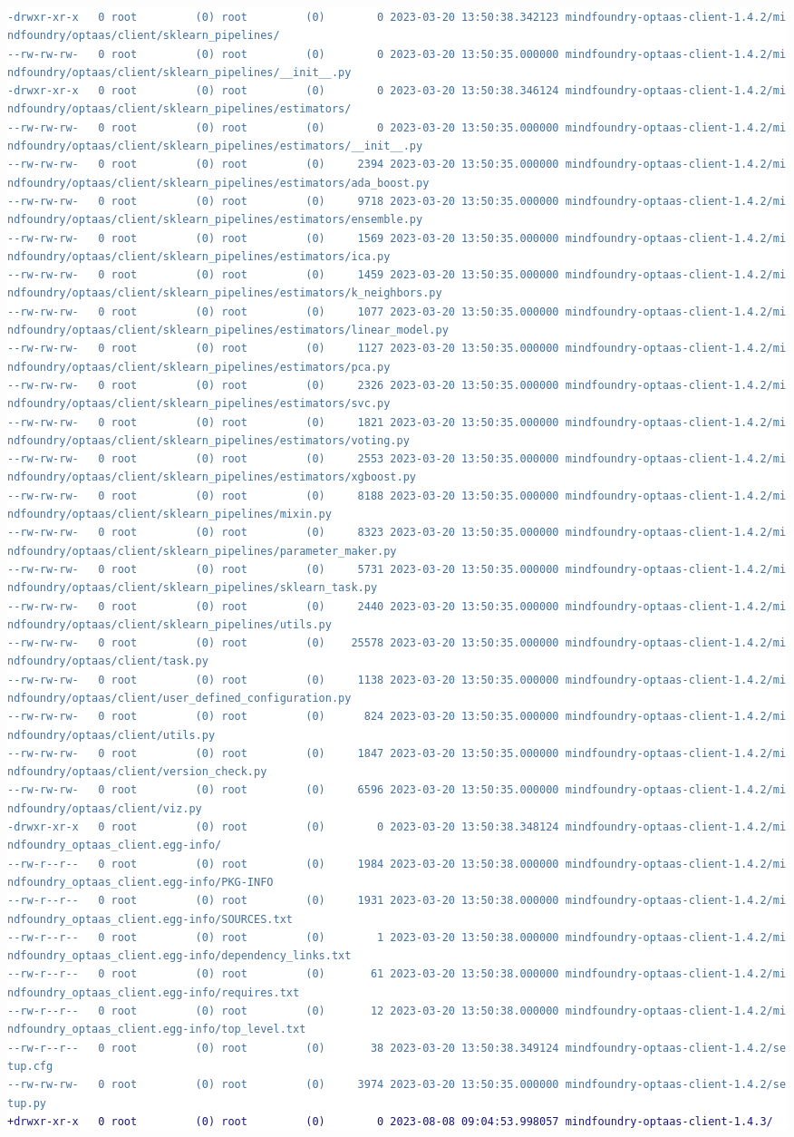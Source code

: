 ```diff
-drwxr-xr-x   0 root         (0) root         (0)        0 2023-03-20 13:50:38.342123 mindfoundry-optaas-client-1.4.2/mindfoundry/optaas/client/sklearn_pipelines/
--rw-rw-rw-   0 root         (0) root         (0)        0 2023-03-20 13:50:35.000000 mindfoundry-optaas-client-1.4.2/mindfoundry/optaas/client/sklearn_pipelines/__init__.py
-drwxr-xr-x   0 root         (0) root         (0)        0 2023-03-20 13:50:38.346124 mindfoundry-optaas-client-1.4.2/mindfoundry/optaas/client/sklearn_pipelines/estimators/
--rw-rw-rw-   0 root         (0) root         (0)        0 2023-03-20 13:50:35.000000 mindfoundry-optaas-client-1.4.2/mindfoundry/optaas/client/sklearn_pipelines/estimators/__init__.py
--rw-rw-rw-   0 root         (0) root         (0)     2394 2023-03-20 13:50:35.000000 mindfoundry-optaas-client-1.4.2/mindfoundry/optaas/client/sklearn_pipelines/estimators/ada_boost.py
--rw-rw-rw-   0 root         (0) root         (0)     9718 2023-03-20 13:50:35.000000 mindfoundry-optaas-client-1.4.2/mindfoundry/optaas/client/sklearn_pipelines/estimators/ensemble.py
--rw-rw-rw-   0 root         (0) root         (0)     1569 2023-03-20 13:50:35.000000 mindfoundry-optaas-client-1.4.2/mindfoundry/optaas/client/sklearn_pipelines/estimators/ica.py
--rw-rw-rw-   0 root         (0) root         (0)     1459 2023-03-20 13:50:35.000000 mindfoundry-optaas-client-1.4.2/mindfoundry/optaas/client/sklearn_pipelines/estimators/k_neighbors.py
--rw-rw-rw-   0 root         (0) root         (0)     1077 2023-03-20 13:50:35.000000 mindfoundry-optaas-client-1.4.2/mindfoundry/optaas/client/sklearn_pipelines/estimators/linear_model.py
--rw-rw-rw-   0 root         (0) root         (0)     1127 2023-03-20 13:50:35.000000 mindfoundry-optaas-client-1.4.2/mindfoundry/optaas/client/sklearn_pipelines/estimators/pca.py
--rw-rw-rw-   0 root         (0) root         (0)     2326 2023-03-20 13:50:35.000000 mindfoundry-optaas-client-1.4.2/mindfoundry/optaas/client/sklearn_pipelines/estimators/svc.py
--rw-rw-rw-   0 root         (0) root         (0)     1821 2023-03-20 13:50:35.000000 mindfoundry-optaas-client-1.4.2/mindfoundry/optaas/client/sklearn_pipelines/estimators/voting.py
--rw-rw-rw-   0 root         (0) root         (0)     2553 2023-03-20 13:50:35.000000 mindfoundry-optaas-client-1.4.2/mindfoundry/optaas/client/sklearn_pipelines/estimators/xgboost.py
--rw-rw-rw-   0 root         (0) root         (0)     8188 2023-03-20 13:50:35.000000 mindfoundry-optaas-client-1.4.2/mindfoundry/optaas/client/sklearn_pipelines/mixin.py
--rw-rw-rw-   0 root         (0) root         (0)     8323 2023-03-20 13:50:35.000000 mindfoundry-optaas-client-1.4.2/mindfoundry/optaas/client/sklearn_pipelines/parameter_maker.py
--rw-rw-rw-   0 root         (0) root         (0)     5731 2023-03-20 13:50:35.000000 mindfoundry-optaas-client-1.4.2/mindfoundry/optaas/client/sklearn_pipelines/sklearn_task.py
--rw-rw-rw-   0 root         (0) root         (0)     2440 2023-03-20 13:50:35.000000 mindfoundry-optaas-client-1.4.2/mindfoundry/optaas/client/sklearn_pipelines/utils.py
--rw-rw-rw-   0 root         (0) root         (0)    25578 2023-03-20 13:50:35.000000 mindfoundry-optaas-client-1.4.2/mindfoundry/optaas/client/task.py
--rw-rw-rw-   0 root         (0) root         (0)     1138 2023-03-20 13:50:35.000000 mindfoundry-optaas-client-1.4.2/mindfoundry/optaas/client/user_defined_configuration.py
--rw-rw-rw-   0 root         (0) root         (0)      824 2023-03-20 13:50:35.000000 mindfoundry-optaas-client-1.4.2/mindfoundry/optaas/client/utils.py
--rw-rw-rw-   0 root         (0) root         (0)     1847 2023-03-20 13:50:35.000000 mindfoundry-optaas-client-1.4.2/mindfoundry/optaas/client/version_check.py
--rw-rw-rw-   0 root         (0) root         (0)     6596 2023-03-20 13:50:35.000000 mindfoundry-optaas-client-1.4.2/mindfoundry/optaas/client/viz.py
-drwxr-xr-x   0 root         (0) root         (0)        0 2023-03-20 13:50:38.348124 mindfoundry-optaas-client-1.4.2/mindfoundry_optaas_client.egg-info/
--rw-r--r--   0 root         (0) root         (0)     1984 2023-03-20 13:50:38.000000 mindfoundry-optaas-client-1.4.2/mindfoundry_optaas_client.egg-info/PKG-INFO
--rw-r--r--   0 root         (0) root         (0)     1931 2023-03-20 13:50:38.000000 mindfoundry-optaas-client-1.4.2/mindfoundry_optaas_client.egg-info/SOURCES.txt
--rw-r--r--   0 root         (0) root         (0)        1 2023-03-20 13:50:38.000000 mindfoundry-optaas-client-1.4.2/mindfoundry_optaas_client.egg-info/dependency_links.txt
--rw-r--r--   0 root         (0) root         (0)       61 2023-03-20 13:50:38.000000 mindfoundry-optaas-client-1.4.2/mindfoundry_optaas_client.egg-info/requires.txt
--rw-r--r--   0 root         (0) root         (0)       12 2023-03-20 13:50:38.000000 mindfoundry-optaas-client-1.4.2/mindfoundry_optaas_client.egg-info/top_level.txt
--rw-r--r--   0 root         (0) root         (0)       38 2023-03-20 13:50:38.349124 mindfoundry-optaas-client-1.4.2/setup.cfg
--rw-rw-rw-   0 root         (0) root         (0)     3974 2023-03-20 13:50:35.000000 mindfoundry-optaas-client-1.4.2/setup.py
+drwxr-xr-x   0 root         (0) root         (0)        0 2023-08-08 09:04:53.998057 mindfoundry-optaas-client-1.4.3/
```